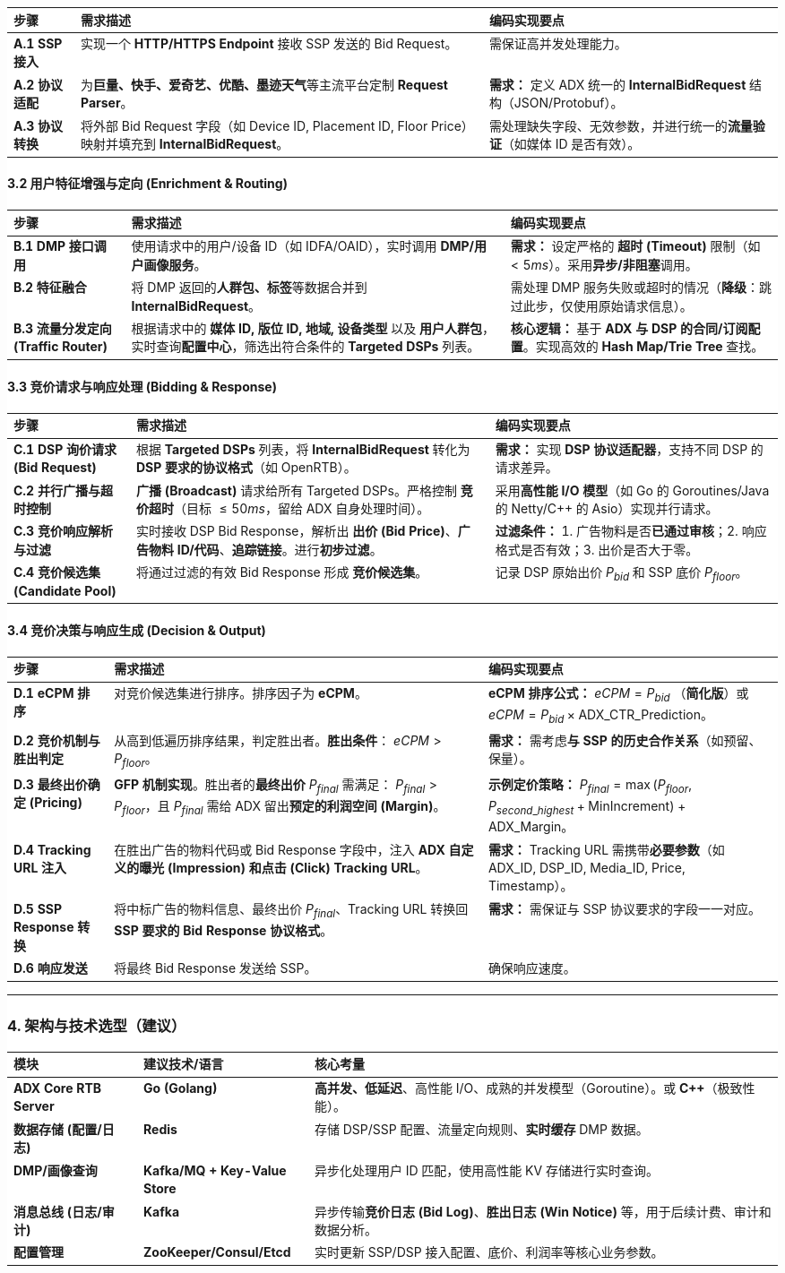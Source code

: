 | 步骤 | 需求描述 | 编码实现要点 |
| :--- | :--- | :--- |
| **A.1 SSP 接入** | 实现一个 **HTTP/HTTPS Endpoint** 接收 SSP 发送的 Bid Request。 | 需保证高并发处理能力。|
| **A.2 协议适配** | 为**巨量、快手、爱奇艺、优酷、墨迹天气**等主流平台定制 **Request Parser**。 | **需求：** 定义 ADX 统一的 **InternalBidRequest** 结构（JSON/Protobuf）。|
| **A.3 协议转换** | 将外部 Bid Request 字段（如 Device ID, Placement ID, Floor Price）映射并填充到 **InternalBidRequest**。 | 需处理缺失字段、无效参数，并进行统一的**流量验证**（如媒体 ID 是否有效）。|

#### 3.2 用户特征增强与定向 (Enrichment & Routing)

| 步骤 | 需求描述 | 编码实现要点 |
| :--- | :--- | :--- |
| **B.1 DMP 接口调用** | 使用请求中的用户/设备 ID（如 IDFA/OAID），实时调用 **DMP/用户画像服务**。 | **需求：** 设定严格的 **超时 (Timeout)** 限制（如 $<5ms$）。采用**异步/非阻塞**调用。|
| **B.2 特征融合** | 将 DMP 返回的**人群包、标签**等数据合并到 **InternalBidRequest**。 | 需处理 DMP 服务失败或超时的情况（**降级**：跳过此步，仅使用原始请求信息）。|
| **B.3 流量分发定向 (Traffic Router)**| 根据请求中的 **媒体 ID, 版位 ID, 地域, 设备类型** 以及 **用户人群包**，实时查询**配置中心**，筛选出符合条件的 **Targeted DSPs** 列表。 | **核心逻辑：** 基于 **ADX 与 DSP 的合同/订阅配置**。实现高效的 **Hash Map/Trie Tree** 查找。|

#### 3.3 竞价请求与响应处理 (Bidding & Response)

| 步骤 | 需求描述 | 编码实现要点 |
| :--- | :--- | :--- |
| **C.1 DSP 询价请求 (Bid Request)**| 根据 **Targeted DSPs** 列表，将 **InternalBidRequest** 转化为 **DSP 要求的协议格式**（如 OpenRTB）。 | **需求：** 实现 **DSP 协议适配器**，支持不同 DSP 的请求差异。|
| **C.2 并行广播与超时控制**| **广播 (Broadcast)** 请求给所有 Targeted DSPs。严格控制 **竞价超时**（目标 $\le 50ms$，留给 ADX 自身处理时间）。 | 采用**高性能 I/O 模型**（如 Go 的 Goroutines/Java 的 Netty/C++ 的 Asio）实现并行请求。|
| **C.3 竞价响应解析与过滤** | 实时接收 DSP Bid Response，解析出 **出价 (Bid Price)**、**广告物料 ID/代码**、**追踪链接**。进行**初步过滤**。 | **过滤条件：** 1. 广告物料是否**已通过审核**；2. 响应格式是否有效；3. 出价是否大于零。|
| **C.4 竞价候选集 (Candidate Pool)**| 将通过过滤的有效 Bid Response 形成 **竞价候选集**。 | 记录 DSP 原始出价 $P_{bid}$ 和 SSP 底价 $P_{floor}$。|

#### 3.4 竞价决策与响应生成 (Decision & Output)

| 步骤 | 需求描述 | 编码实现要点 |
| :--- | :--- | :--- |
| **D.1 eCPM 排序** | 对竞价候选集进行排序。排序因子为 **eCPM**。 | **eCPM 排序公式：** $eCPM = P_{bid}$ （**简化版**）或 $eCPM = P_{bid} \times \text{ADX\_CTR\_Prediction}$。 |
| **D.2 竞价机制与胜出判定** | 从高到低遍历排序结果，判定胜出者。**胜出条件**： $eCPM > P_{floor}$。 | **需求：** 需考虑**与 SSP 的历史合作关系**（如预留、保量）。|
| **D.3 最终出价确定 (Pricing)** | **GFP 机制实现**。胜出者的**最终出价** $P_{final}$ 需满足： $P_{final} > P_{floor}$，且 $P_{final}$ 需给 ADX 留出**预定的利润空间 (Margin)**。 | **示例定价策略：** $P_{final} = \max(P_{floor}, P_{second\_highest} + \text{MinIncrement}) + \text{ADX\_Margin}$。|
| **D.4 Tracking URL 注入** | 在胜出广告的物料代码或 Bid Response 字段中，注入 **ADX 自定义的曝光 (Impression) 和点击 (Click) Tracking URL**。 | **需求：** Tracking URL 需携带**必要参数**（如 ADX_ID, DSP_ID, Media_ID, Price, Timestamp）。|
| **D.5 SSP Response 转换** | 将中标广告的物料信息、最终出价 $P_{final}$、Tracking URL 转换回 **SSP 要求的 Bid Response 协议格式**。 | **需求：** 需保证与 SSP 协议要求的字段一一对应。|
| **D.6 响应发送** | 将最终 Bid Response 发送给 SSP。 | 确保响应速度。|

---

### 4. 架构与技术选型（建议）

| 模块 | 建议技术/语言 | 核心考量 |
| :--- | :--- | :--- |
| **ADX Core RTB Server** | **Go (Golang)** | **高并发、低延迟**、高性能 I/O、成熟的并发模型（Goroutine）。或 **C++**（极致性能）。|
| **数据存储 (配置/日志)** | **Redis** | 存储 DSP/SSP 配置、流量定向规则、**实时缓存** DMP 数据。|
| **DMP/画像查询** | **Kafka/MQ + Key-Value Store** | 异步化处理用户 ID 匹配，使用高性能 KV 存储进行实时查询。|
| **消息总线 (日志/审计)** | **Kafka** | 异步传输**竞价日志 (Bid Log)**、**胜出日志 (Win Notice)** 等，用于后续计费、审计和数据分析。|
| **配置管理** | **ZooKeeper/Consul/Etcd** | 实时更新 SSP/DSP 接入配置、底价、利润率等核心业务参数。|
